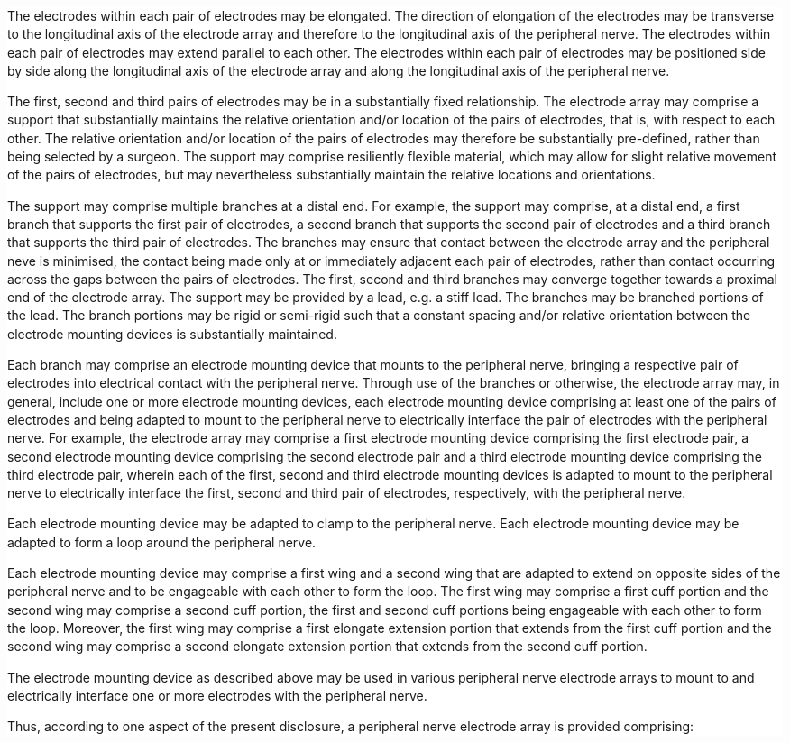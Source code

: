 The electrodes within each pair of electrodes may be elongated. The direction of elongation of the electrodes may be transverse to the longitudinal axis of the electrode array and therefore to the longitudinal axis of the peripheral nerve. The electrodes within each pair of electrodes may extend parallel to each other. The electrodes within each pair of electrodes may be positioned side by side along the longitudinal axis of the electrode array and along the longitudinal axis of the peripheral nerve.

The first, second and third pairs of electrodes may be in a substantially fixed relationship. The electrode array may comprise a support that substantially maintains the relative orientation and/or location of the pairs of electrodes, that is, with respect to each other. The relative orientation and/or location of the pairs of electrodes may therefore be substantially pre-defined, rather than being selected by a surgeon. The support may comprise resiliently flexible material, which may allow for slight relative movement of the pairs of electrodes, but may nevertheless substantially maintain the relative locations and orientations.

The support may comprise multiple branches at a distal end. For example, the support may comprise, at a distal end, a first branch that supports the first pair of electrodes, a second branch that supports the second pair of electrodes and a third branch that supports the third pair of electrodes. The branches may ensure that contact between the electrode array and the peripheral neve is minimised, the contact being made only at or immediately adjacent each pair of electrodes, rather than contact occurring across the gaps between the pairs of electrodes. The first, second and third branches may converge together towards a proximal end of the electrode array. The support may be provided by a lead, e.g. a stiff lead. The branches may be branched portions of the lead. The branch portions may be rigid or semi-rigid such that a constant spacing and/or relative orientation between the electrode mounting devices is substantially maintained.

Each branch may comprise an electrode mounting device that mounts to the peripheral nerve, bringing a respective pair of electrodes into electrical contact with the peripheral nerve. Through use of the branches or otherwise, the electrode array may, in general, include one or more electrode mounting devices, each electrode mounting device comprising at least one of the pairs of electrodes and being adapted to mount to the peripheral nerve to electrically interface the pair of electrodes with the peripheral nerve. For example, the electrode array may comprise a first electrode mounting device comprising the first electrode pair, a second electrode mounting device comprising the second electrode pair and a third electrode mounting device comprising the third electrode pair, wherein each of the first, second and third electrode mounting devices is adapted to mount to the peripheral nerve to electrically interface the first, second and third pair of electrodes, respectively, with the peripheral nerve.

Each electrode mounting device may be adapted to clamp to the peripheral nerve. Each electrode mounting device may be adapted to form a loop around the peripheral nerve.

Each electrode mounting device may comprise a first wing and a second wing that are adapted to extend on opposite sides of the peripheral nerve and to be engageable with each other to form the loop. The first wing may comprise a first cuff portion and the second wing may comprise a second cuff portion, the first and second cuff portions being engageable with each other to form the loop. Moreover, the first wing may comprise a first elongate extension portion that extends from the first cuff portion and the second wing may comprise a second elongate extension portion that extends from the second cuff portion.

The electrode mounting device as described above may be used in various peripheral nerve electrode arrays to mount to and electrically interface one or more electrodes with the peripheral nerve.

Thus, according to one aspect of the present disclosure, a peripheral nerve electrode array is provided comprising:
